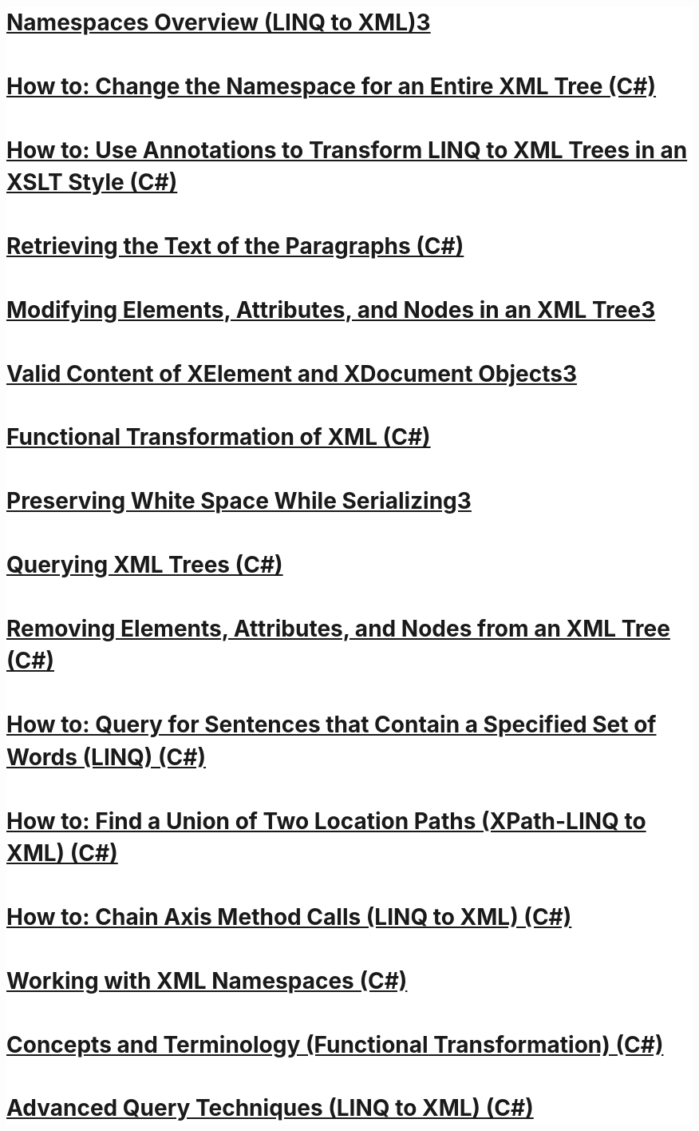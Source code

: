 # [Namespaces Overview (LINQ to XML)3](namespaces-overview-linq-to-xml.md)
# [How to: Change the Namespace for an Entire XML Tree (C#)](how-to-change-the-namespace-for-an-entire-xml-tree.md)
# [How to: Use Annotations to Transform LINQ to XML Trees in an XSLT Style (C#)](how-to-use-annotations-to-transform-linq-to-xml-trees-in-an-xslt-style.md)
# [Retrieving the Text of the Paragraphs (C#)](retrieving-the-text-of-the-paragraphs.md)
# [Modifying Elements, Attributes, and Nodes in an XML Tree3](modifying-elements-attributes-and-nodes-in-an-xml-tree.md)
# [Valid Content of XElement and XDocument Objects3](valid-content-of-xelement-and-xdocument-objects3.md)
# [Functional Transformation of XML (C#)](functional-transformation-of-xml.md)
# [Preserving White Space While Serializing3](preserving-white-space-while-serializing.md)
# [Querying XML Trees (C#)](querying-xml-trees.md)
# [Removing Elements, Attributes, and Nodes from an XML Tree (C#)](removing-elements-attributes-and-nodes-from-an-xml-tree.md)
# [How to: Query for Sentences that Contain a Specified Set of Words (LINQ) (C#)](how-to-query-for-sentences-that-contain-a-specified-set-of-words-linq.md)
# [How to: Find a Union of Two Location Paths (XPath-LINQ to XML) (C#)](how-to-find-a-union-of-two-location-paths-xpath-linq-to-xml.md)
# [How to: Chain Axis Method Calls (LINQ to XML) (C#)](how-to-chain-axis-method-calls-linq-to-xml.md)
# [Working with XML Namespaces (C#)](working-with-xml-namespaces.md)
# [Concepts and Terminology (Functional Transformation) (C#)](concepts-and-terminology-functional-transformation.md)
# [Advanced Query Techniques (LINQ to XML) (C#)](advanced-query-techniques-linq-to-xml.md)